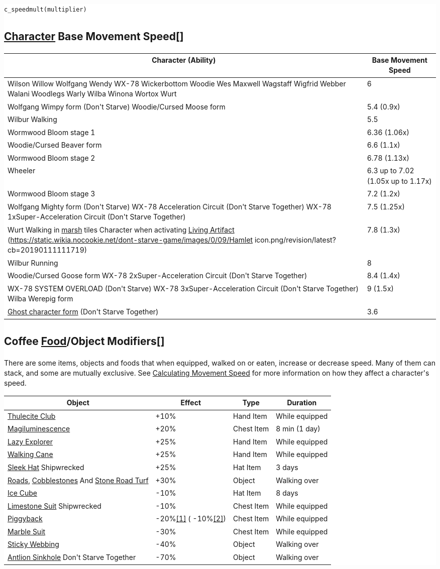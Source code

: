```
c_speedmult(multiplier)

```

## [Character](/wiki/Characters "Characters") Base Movement Speed[]

| Character (Ability) | Base Movement Speed |
| --- | --- |
| Wilson Willow Wolfgang Wendy WX-78 Wickerbottom Woodie Wes Maxwell Wagstaff Wigfrid Webber Walani Woodlegs Warly Wilba Winona Wortox Wurt | 6 |
| Wolfgang Wimpy form (Don't Starve) Woodie/Cursed Moose form | 5.4 (0.9x) |
| Wilbur Walking | 5.5 |
| Wormwood Bloom stage 1 | 6.36 (1.06x) |
| Woodie/Cursed Beaver form | 6.6 (1.1x) |
| Wormwood Bloom stage 2 | 6.78 (1.13x) |
| Wheeler | 6.3 up to 7.02 (1.05x up to 1.17x) |
| Wormwood Bloom stage 3 | 7.2 (1.2x) |
| Wolfgang Mighty form (Don't Starve) WX-78 Acceleration Circuit (Don't Starve Together) WX-78 1xSuper-Acceleration Circuit (Don't Starve Together) | 7.5 (1.25x) |
| Wurt Walking in [marsh](/wiki/Marsh_Turf "Marsh Turf") tiles Character when activating [Living Artifact](/wiki/Living_Artifact "Living Artifact") (https://static.wikia.nocookie.net/dont-starve-game/images/0/09/Hamlet icon.png/revision/latest?cb=20190111111719) | 7.8 (1.3x) |
| Wilbur Running | 8 |
| Woodie/Cursed Goose form WX-78 2xSuper-Acceleration Circuit (Don't Starve Together) | 8.4 (1.4x) |
| WX-78 SYSTEM OVERLOAD (Don't Starve) WX-78 3xSuper-Acceleration Circuit (Don't Starve Together) Wilba Werepig form | 9 (1.5x) |
| [Ghost character form](/wiki/Ghost_Characters "Ghost Characters") (Don't Starve Together) | 3.6 |

## Coffee [Food](/wiki/Food "Food")/Object Modifiers[]

There are some items, objects and foods that when equipped, walked on or eaten, increase or decrease speed. Many of them can stack, and some are mutually exclusive. See [Calculating Movement Speed](/wiki/Player_Speed#Calculating_Movement_Speed "Player Speed") for more information on how they affect a character's speed.

| Object | Effect | Type | Duration |
| --- | --- | --- | --- |
| [Thulecite Club](/wiki/Thulecite_Club "Thulecite Club") | +10% | Hand Item | While equipped |
| [Magiluminescence](/wiki/Magiluminescence "Magiluminescence") | +20% | Chest Item | 8 min (1 day) |
| [Lazy Explorer](/wiki/Lazy_Explorer "Lazy Explorer") | +25% | Hand Item | While equipped |
| [Walking Cane](/wiki/Walking_Cane "Walking Cane") | +25% | Hand Item | While equipped |
| [Sleek Hat](/wiki/Sleek_Hat "Sleek Hat") Shipwrecked | +25% | Hat Item | 3 days |
| [Roads](/wiki/Road "Road"), [Cobblestones](/wiki/Cobblestones "Cobblestones") And [Stone Road Turf](/wiki/Stone_Road_Turf "Stone Road Turf") | +30% | Object | Walking over |
| [Ice Cube](/wiki/Ice_Cube "Ice Cube") | -10% | Hat Item | 8 days |
| [Limestone Suit](/wiki/Limestone_Suit "Limestone Suit") Shipwrecked | -10% | Chest Item | While equipped |
| [Piggyback](/wiki/Piggyback "Piggyback") | -20%[[1]](#cite_note-1) ( -10%[[2]](#cite_note-2)) | Chest Item | While equipped |
| [Marble Suit](/wiki/Marble_Suit "Marble Suit") | -30% | Chest Item | While equipped |
| [Sticky Webbing](/wiki/Sticky_Webbing "Sticky Webbing") | -40% | Object | Walking over |
| [Antlion Sinkhole](/wiki/Antlion_Sinkhole "Antlion Sinkhole") Don't Starve Together | -70% | Object | Walking over |